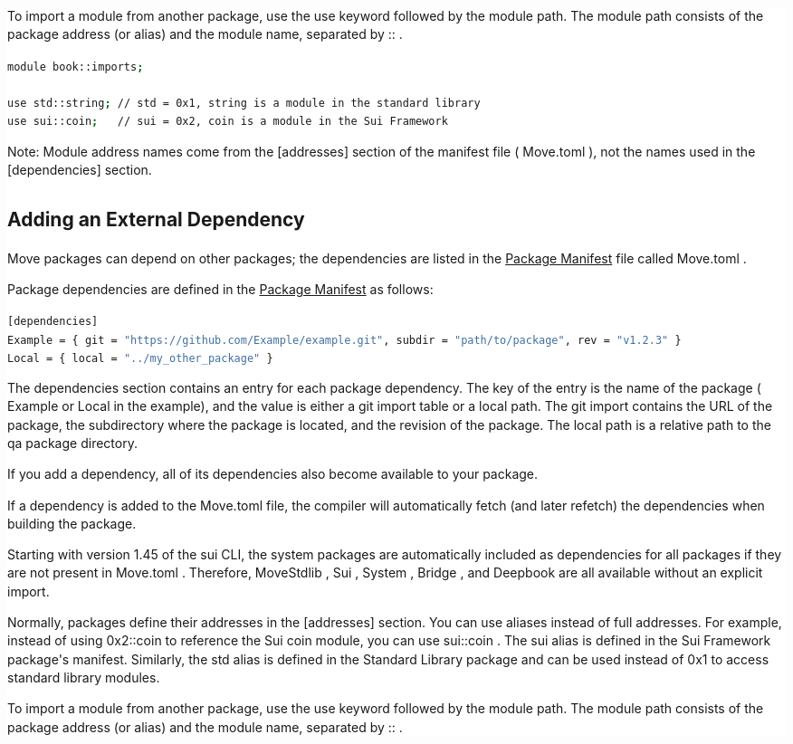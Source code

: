 To import a module from another package, use the  use  keyword followed by the module path. The
module path consists of the package address (or alias) and the module name, separated by  :: .

```bash
module book::imports;

use std::string; // std = 0x1, string is a module in the standard library
use sui::coin;   // sui = 0x2, coin is a module in the Sui Framework
```

Note: Module address names come from the  [addresses]  section of the manifest file ( Move.toml ), not the
names used in the  [dependencies]  section.

## Adding an External Dependency

Move packages can depend on other packages; the dependencies are listed in the  [Package
Manifest](./../concepts/manifest.html)  file called  Move.toml .

Package dependencies are defined in the  [Package Manifest](./../concepts/manifest.html)  as follows:

```bash
[dependencies]
Example = { git = "https://github.com/Example/example.git", subdir = "path/to/package", rev = "v1.2.3" }
Local = { local = "../my_other_package" }
```

The  dependencies  section contains an entry for each package dependency. The key of the entry
is the name of the package ( Example  or  Local  in the example), and the value is either a git import
table or a local path. The git import contains the URL of the package, the subdirectory where the
package is located, and the revision of the package. The local path is a relative path to the
qa package directory.

If you add a dependency, all of its dependencies also become available to your package.

If a dependency is added to the  Move.toml  file, the compiler will automatically fetch (and later
refetch) the dependencies when building the package.

Starting with version 1.45 of the sui CLI, the system packages are
automatically included as dependencies for all packages if they are not present in  Move.toml .
Therefore,  MoveStdlib ,  Sui ,  System ,  Bridge , and  Deepbook  are all available without
an explicit import.

Normally, packages define their addresses in the  [addresses]  section. You can use aliases
instead of full addresses. For example, instead of using  0x2::coin  to reference the Sui  coin  module,
you can use  sui::coin . The  sui  alias is defined in the Sui Framework package's manifest. Similarly, the  std 
alias is defined in the Standard Library package and can be used instead of  0x1  to access standard library modules.

To import a module from another package, use the  use  keyword followed by the module path. The
module path consists of the package address (or alias) and the module name, separated by  :: .

